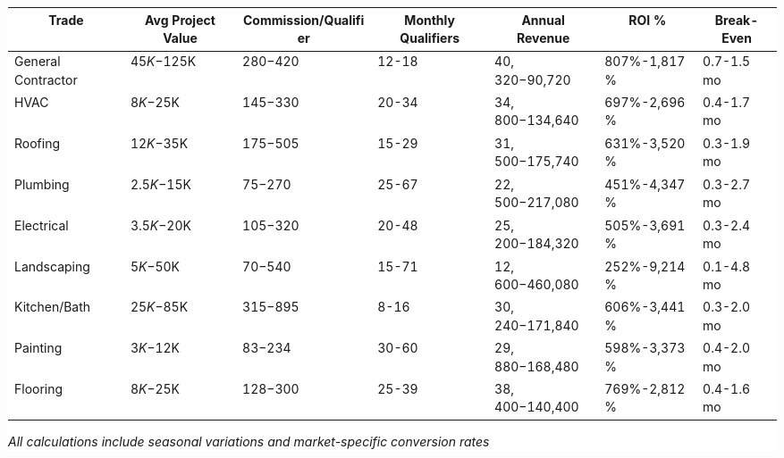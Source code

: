| Trade | Avg Project Value | Commission/Qualifier | Monthly Qualifiers | Annual Revenue | ROI % | Break-Even |
|-------|------------------|---------------------|-------------------|----------------|-------|-----------|
| General Contractor | $45K-$125K | $280-$420 | 12-18 | $40,320-$90,720 | 807%-1,817% | 0.7-1.5 mo |
| HVAC | $8K-$25K | $145-$330 | 20-34 | $34,800-$134,640 | 697%-2,696% | 0.4-1.7 mo |
| Roofing | $12K-$35K | $175-$505 | 15-29 | $31,500-$175,740 | 631%-3,520% | 0.3-1.9 mo |
| Plumbing | $2.5K-$15K | $75-$270 | 25-67 | $22,500-$217,080 | 451%-4,347% | 0.3-2.7 mo |
| Electrical | $3.5K-$20K | $105-$320 | 20-48 | $25,200-$184,320 | 505%-3,691% | 0.3-2.4 mo |
| Landscaping | $5K-$50K | $70-$540 | 15-71 | $12,600-$460,080 | 252%-9,214% | 0.1-4.8 mo |
| Kitchen/Bath | $25K-$85K | $315-$895 | 8-16 | $30,240-$171,840 | 606%-3,441% | 0.3-2.0 mo |
| Painting | $3K-$12K | $83-$234 | 30-60 | $29,880-$168,480 | 598%-3,373% | 0.4-2.0 mo |
| Flooring | $8K-$25K | $128-$300 | 25-39 | $38,400-$140,400 | 769%-2,812% | 0.4-1.6 mo |

*All calculations include seasonal variations and market-specific conversion rates*